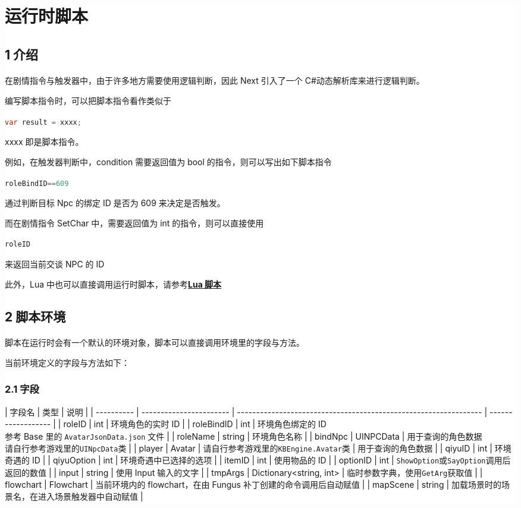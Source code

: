 # 运行时脚本

## 1 介绍

在剧情指令与触发器中，由于许多地方需要使用逻辑判断，因此 Next 引入了一个 C#动态解析库来进行逻辑判断。

编写脚本指令时，可以把脚本指令看作类似于

```C#
var result = xxxx;
```

xxxx 即是脚本指令。

例如，在触发器判断中，condition 需要返回值为 bool 的指令，则可以写出如下脚本指令

```C#
roleBindID==609
```

通过判断目标 Npc 的绑定 ID 是否为 609 来决定是否触发。

而在剧情指令 SetChar 中，需要返回值为 int 的指令，则可以直接使用

```C#
roleID
```

来返回当前交谈 NPC 的 ID

此外，Lua 中也可以直接调用运行时脚本，请参考[**Lua 脚本**](Lua脚本.md)

## 2 脚本环境

脚本在运行时会有一个默认的环境对象，脚本可以直接调用环境里的字段与方法。

当前环境定义的字段与方法如下：

### 2.1 字段

| 字段名     | 类型                    | 说明                                                             |
| ---------- | ----------------------- | ---------------------------------------------------------------- | ------------------ |
| roleID     | int                     | 环境角色的实时 ID                                                |
| roleBindID | int                     | 环境角色绑定的 ID<br/>参考 Base 里的 `AvatarJsonData.json` 文件  |
| roleName   | string                  | 环境角色名称                                                     |
| bindNpc    | UINPCData               | 用于查询的角色数据<br/>请自行参考游戏里的`UINpcData`类           |
| player     | Avatar                  | 请自行参考游戏里的`KBEngine.Avatar`类                            | 用于查询的角色数据 |
| qiyuID     | int                     | 环境奇遇的 ID                                                    |
| qiyuOption | int                     | 环境奇遇中已选择的选项                                           |
| itemID     | int                     | 使用物品的 ID                                                    |
| optionID   | int                     | `ShowOption`或`SayOption`调用后返回的数值                        |
| input      | string                  | 使用 Input 输入的文字                                            |
| tmpArgs    | Dictionary<string, int> | 临时参数字典，使用`GetArg`获取值                                 |
| flowchart  | Flowchart               | 当前环境内的 flowchart，在由 Fungus 补丁创建的命令调用后自动赋值 |
| mapScene   | string                  | 加载场景时的场景名，在进入场景触发器中自动赋值                   |
